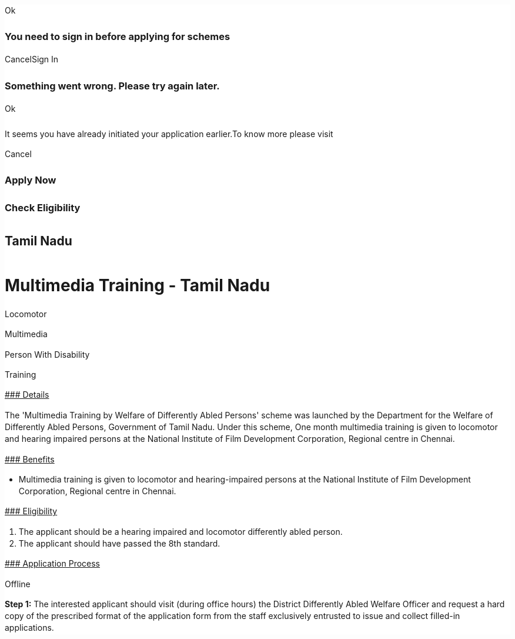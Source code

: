 Ok

### 

### You need to sign in before applying for schemes

CancelSign In

### Something went wrong. Please try again later.

Ok

### 

It seems you have already initiated your application earlier.To know more please visit

Cancel

### Apply Now

### Check Eligibility

Tamil Nadu
----------

Multimedia Training - Tamil Nadu
================================

Locomotor

Multimedia

Person With Disability

Training

[### Details](https://www.myscheme.gov.in/schemes/mtbwodap#details)

The 'Multimedia Training by Welfare of Differently Abled Persons' scheme was launched by the Department for the Welfare of Differently Abled Persons, Government of Tamil Nadu. Under this scheme, One month multimedia training is given to locomotor and hearing impaired persons at the National Institute of Film Development Corporation, Regional centre in Chennai.

[### Benefits](https://www.myscheme.gov.in/schemes/mtbwodap#benefits)

*   Multimedia training is given to locomotor and hearing-impaired persons at the National Institute of Film Development Corporation, Regional centre in Chennai.

[### Eligibility](https://www.myscheme.gov.in/schemes/mtbwodap#eligibility)

1.  The applicant should be a hearing impaired and locomotor differently abled person.
2.  The applicant should have passed the 8th standard.

[### Application Process](https://www.myscheme.gov.in/schemes/mtbwodap#application-process)

Offline

**Step 1:** The interested applicant should visit (during office hours) the District Differently Abled Welfare Officer and request a hard copy of the prescribed format of the application form from the staff exclusively entrusted to issue and collect filled-in applications.
